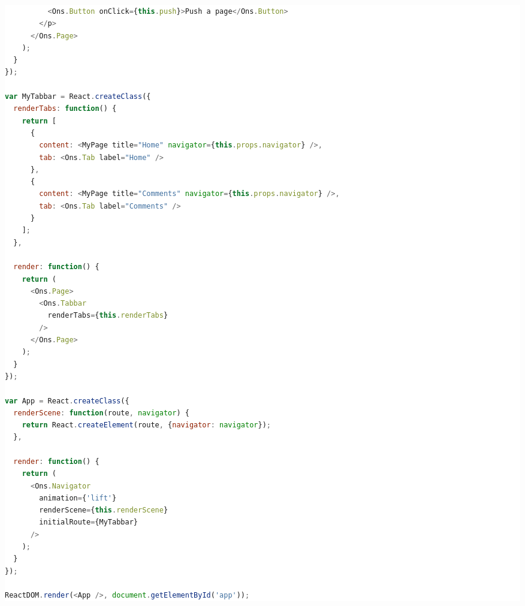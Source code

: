 ```javascript
          <Ons.Button onClick={this.push}>Push a page</Ons.Button>
        </p>
      </Ons.Page>
    );
  }
});

var MyTabbar = React.createClass({
  renderTabs: function() {
    return [
      {
        content: <MyPage title="Home" navigator={this.props.navigator} />,
        tab: <Ons.Tab label="Home" />
      },
      {
        content: <MyPage title="Comments" navigator={this.props.navigator} />,
        tab: <Ons.Tab label="Comments" />
      }
    ];
  },

  render: function() {
    return (
      <Ons.Page>
        <Ons.Tabbar
          renderTabs={this.renderTabs}
        />
      </Ons.Page>
    );
  }
});

var App = React.createClass({
  renderScene: function(route, navigator) {
    return React.createElement(route, {navigator: navigator});
  },

  render: function() {
    return (
      <Ons.Navigator
        animation={'lift'}
        renderScene={this.renderScene}
        initialRoute={MyTabbar}
      />
    );
  }
});

ReactDOM.render(<App />, document.getElementById('app'));
```
